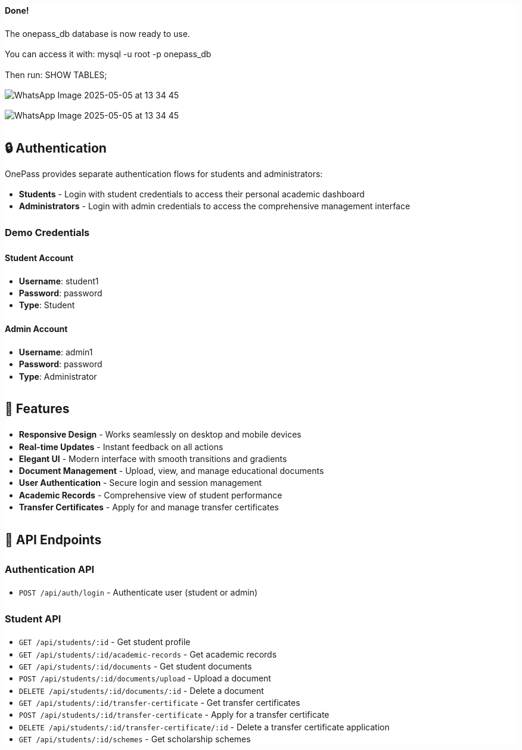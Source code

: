 #### Done!

The onepass_db database is now ready to use.

You can access it with:
mysql -u root -p onepass_db

Then run:
SHOW TABLES;

![WhatsApp Image 2025-05-05 at 13 34 45](https://github.com/user-attachments/assets/12669de9-7683-4212-a18c-4b971bdb178c)

![WhatsApp Image 2025-05-05 at 13 34 45](https://github.com/user-attachments/assets/b3ecf06f-04ad-4da5-8dad-9082216fe618)


## 🔒 Authentication

OnePass provides separate authentication flows for students and administrators:

- **Students** - Login with student credentials to access their personal academic dashboard
- **Administrators** - Login with admin credentials to access the comprehensive management interface

### Demo Credentials

#### Student Account
- **Username**: student1
- **Password**: password
- **Type**: Student

#### Admin Account
- **Username**: admin1
- **Password**: password
- **Type**: Administrator

## 🌟 Features

- **Responsive Design** - Works seamlessly on desktop and mobile devices
- **Real-time Updates** - Instant feedback on all actions
- **Elegant UI** - Modern interface with smooth transitions and gradients
- **Document Management** - Upload, view, and manage educational documents
- **User Authentication** - Secure login and session management
- **Academic Records** - Comprehensive view of student performance
- **Transfer Certificates** - Apply for and manage transfer certificates

## 🔧 API Endpoints

### Authentication API
- `POST /api/auth/login` - Authenticate user (student or admin)

### Student API
- `GET /api/students/:id` - Get student profile
- `GET /api/students/:id/academic-records` - Get academic records
- `GET /api/students/:id/documents` - Get student documents
- `POST /api/students/:id/documents/upload` - Upload a document
- `DELETE /api/students/:id/documents/:id` - Delete a document
- `GET /api/students/:id/transfer-certificate` - Get transfer certificates
- `POST /api/students/:id/transfer-certificate` - Apply for a transfer certificate
- `DELETE /api/students/:id/transfer-certificate/:id` - Delete a transfer certificate application
- `GET /api/students/:id/schemes` - Get scholarship schemes
